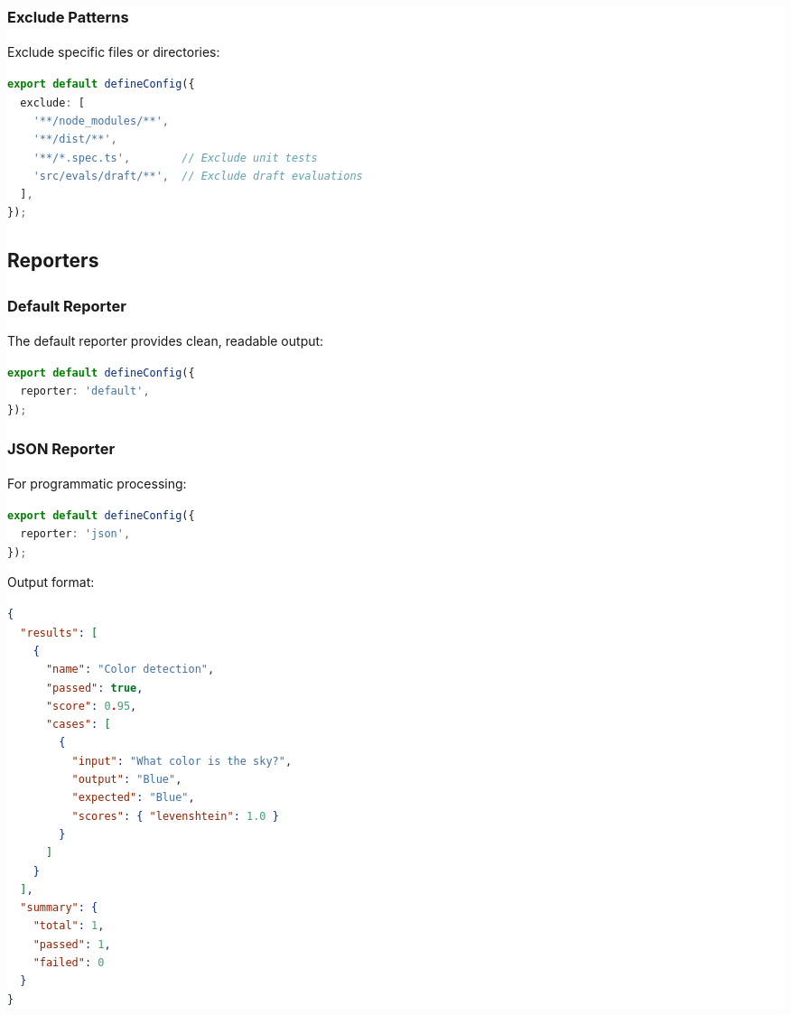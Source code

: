 ### Exclude Patterns

Exclude specific files or directories:

```ts
export default defineConfig({
  exclude: [
    '**/node_modules/**',
    '**/dist/**',
    '**/*.spec.ts',        // Exclude unit tests
    'src/evals/draft/**',  // Exclude draft evaluations
  ],
});
```

## Reporters

### Default Reporter

The default reporter provides clean, readable output:

```ts
export default defineConfig({
  reporter: 'default',
});
```

### JSON Reporter

For programmatic processing:

```ts
export default defineConfig({
  reporter: 'json',
});
```

Output format:
```json
{
  "results": [
    {
      "name": "Color detection",
      "passed": true,
      "score": 0.95,
      "cases": [
        {
          "input": "What color is the sky?",
          "output": "Blue",
          "expected": "Blue",
          "scores": { "levenshtein": 1.0 }
        }
      ]
    }
  ],
  "summary": {
    "total": 1,
    "passed": 1,
    "failed": 0
  }
}
```
